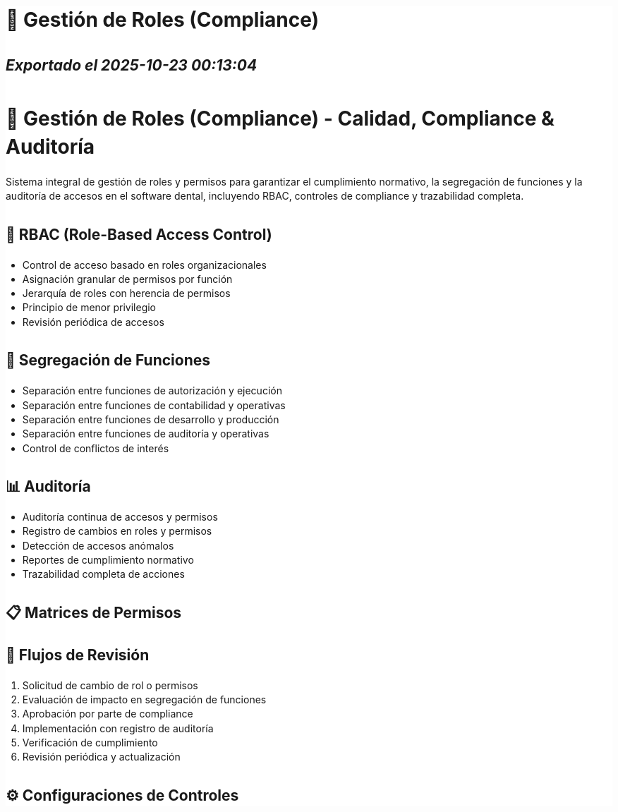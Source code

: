# 👥 Gestión de Roles (Compliance)
*Exportado el 2025-10-23 00:13:04*
---

# 👥 Gestión de Roles (Compliance) - Calidad, Compliance & Auditoría

Sistema integral de gestión de roles y permisos para garantizar el cumplimiento normativo, la segregación de funciones y la auditoría de accesos en el software dental, incluyendo RBAC, controles de compliance y trazabilidad completa.

## 🔐 RBAC (Role-Based Access Control)

- Control de acceso basado en roles organizacionales
- Asignación granular de permisos por función
- Jerarquía de roles con herencia de permisos
- Principio de menor privilegio
- Revisión periódica de accesos
## 🔄 Segregación de Funciones

- Separación entre funciones de autorización y ejecución
- Separación entre funciones de contabilidad y operativas
- Separación entre funciones de desarrollo y producción
- Separación entre funciones de auditoría y operativas
- Control de conflictos de interés
## 📊 Auditoría

- Auditoría continua de accesos y permisos
- Registro de cambios en roles y permisos
- Detección de accesos anómalos
- Reportes de cumplimiento normativo
- Trazabilidad completa de acciones
## 📋 Matrices de Permisos



## 🔄 Flujos de Revisión

1. Solicitud de cambio de rol o permisos
1. Evaluación de impacto en segregación de funciones
1. Aprobación por parte de compliance
1. Implementación con registro de auditoría
1. Verificación de cumplimiento
1. Revisión periódica y actualización
## ⚙️ Configuraciones de Controles
